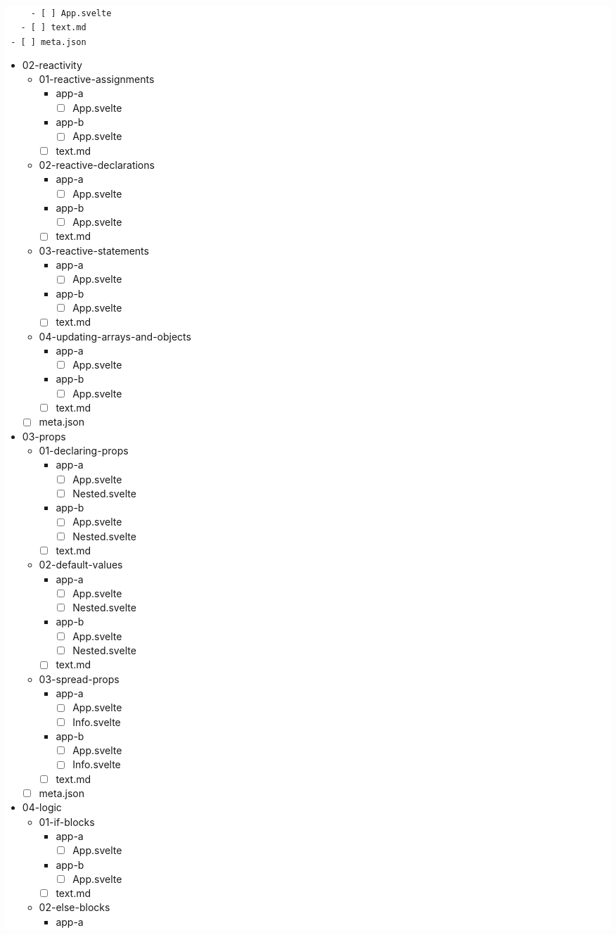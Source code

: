          - [ ] App.svelte
       - [ ] text.md
     - [ ] meta.json
   - 02-reactivity
     - 01-reactive-assignments
       - app-a
         - [ ] App.svelte
       - app-b
         - [ ] App.svelte
       - [ ] text.md
     - 02-reactive-declarations
       - app-a
         - [ ] App.svelte
       - app-b
         - [ ] App.svelte
       - [ ] text.md
     - 03-reactive-statements
       - app-a
         - [ ] App.svelte
       - app-b
         - [ ] App.svelte
       - [ ] text.md
     - 04-updating-arrays-and-objects
       - app-a
         - [ ] App.svelte
       - app-b
         - [ ] App.svelte
       - [ ] text.md
     - [ ] meta.json
   - 03-props
     - 01-declaring-props
       - app-a
         - [ ] App.svelte
         - [ ] Nested.svelte
       - app-b
         - [ ] App.svelte
         - [ ] Nested.svelte
       - [ ] text.md
     - 02-default-values
       - app-a
         - [ ] App.svelte
         - [ ] Nested.svelte
       - app-b
         - [ ] App.svelte
         - [ ] Nested.svelte
       - [ ] text.md
     - 03-spread-props
       - app-a
         - [ ] App.svelte
         - [ ] Info.svelte
       - app-b
         - [ ] App.svelte
         - [ ] Info.svelte
       - [ ] text.md
     - [ ] meta.json
   - 04-logic
     - 01-if-blocks
       - app-a
         - [ ] App.svelte
       - app-b
         - [ ] App.svelte
       - [ ] text.md
     - 02-else-blocks
       - app-a